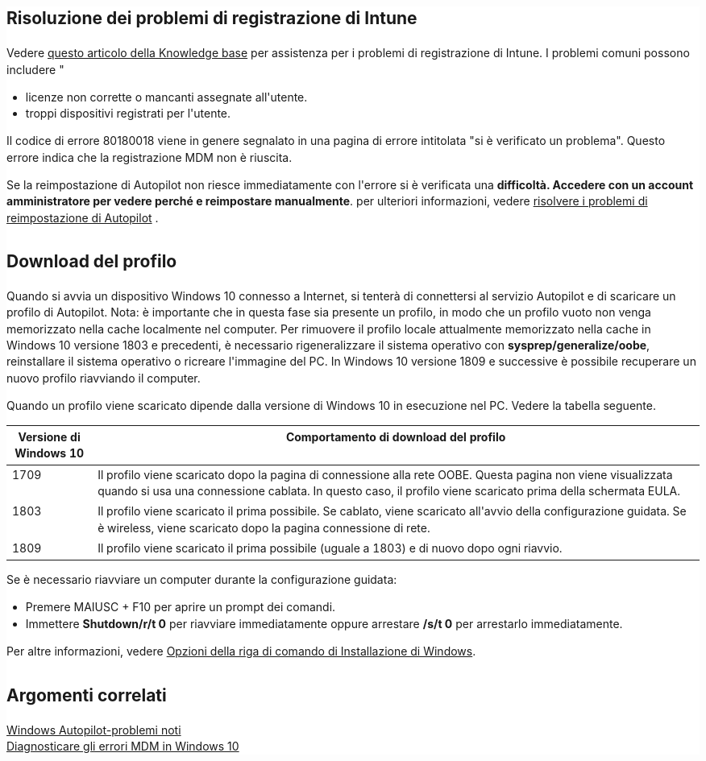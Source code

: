 ## <a name="troubleshooting-intune-enrollment-issues"></a>Risoluzione dei problemi di registrazione di Intune

Vedere [questo articolo della Knowledge base](https://support.microsoft.com/help/4089533/troubleshooting-windows-device-enrollment-problems-in-microsoft-intune) per assistenza per i problemi di registrazione di Intune. I problemi comuni possono includere "
- licenze non corrette o mancanti assegnate all'utente.
- troppi dispositivi registrati per l'utente.

Il codice di errore 80180018 viene in genere segnalato in una pagina di errore intitolata "si è verificato un problema". Questo errore indica che la registrazione MDM non è riuscita.

Se la reimpostazione di Autopilot non riesce immediatamente con l'errore si è verificata una **difficoltà. Accedere con un account amministratore per vedere perché e reimpostare manualmente**. per ulteriori informazioni, vedere [risolvere i problemi di reimpostazione di Autopilot](/education/windows/autopilot-reset#troubleshoot-autopilot-reset) .

## <a name="profile-download"></a>Download del profilo

Quando si avvia un dispositivo Windows 10 connesso a Internet, si tenterà di connettersi al servizio Autopilot e di scaricare un profilo di Autopilot. Nota: è importante che in questa fase sia presente un profilo, in modo che un profilo vuoto non venga memorizzato nella cache localmente nel computer. Per rimuovere il profilo locale attualmente memorizzato nella cache in Windows 10 versione 1803 e precedenti, è necessario rigeneralizzare il sistema operativo con **sysprep/generalize/oobe**, reinstallare il sistema operativo o ricreare l'immagine del PC. In Windows 10 versione 1809 e successive è possibile recuperare un nuovo profilo riavviando il computer.

Quando un profilo viene scaricato dipende dalla versione di Windows 10 in esecuzione nel PC. Vedere la tabella seguente.

| Versione di Windows 10 | Comportamento di download del profilo |
| --- | --- |
| 1709 | Il profilo viene scaricato dopo la pagina di connessione alla rete OOBE. Questa pagina non viene visualizzata quando si usa una connessione cablata. In questo caso, il profilo viene scaricato prima della schermata EULA. |
| 1803 | Il profilo viene scaricato il prima possibile. Se cablato, viene scaricato all'avvio della configurazione guidata. Se è wireless, viene scaricato dopo la pagina connessione di rete. |
| 1809 | Il profilo viene scaricato il prima possibile (uguale a 1803) e di nuovo dopo ogni riavvio. |

Se è necessario riavviare un computer durante la configurazione guidata:
- Premere MAIUSC + F10 per aprire un prompt dei comandi.
- Immettere **Shutdown/r/t 0** per riavviare immediatamente oppure arrestare **/s/t 0** per arrestarlo immediatamente.

Per altre informazioni, vedere [Opzioni della riga di comando di Installazione di Windows](/windows-hardware/manufacture/desktop/windows-setup-command-line-options).

## <a name="related-topics"></a>Argomenti correlati

[Windows Autopilot-problemi noti](known-issues.md)<br>
[Diagnosticare gli errori MDM in Windows 10](/windows/client-management/mdm/diagnose-mdm-failures-in-windows-10)<br>